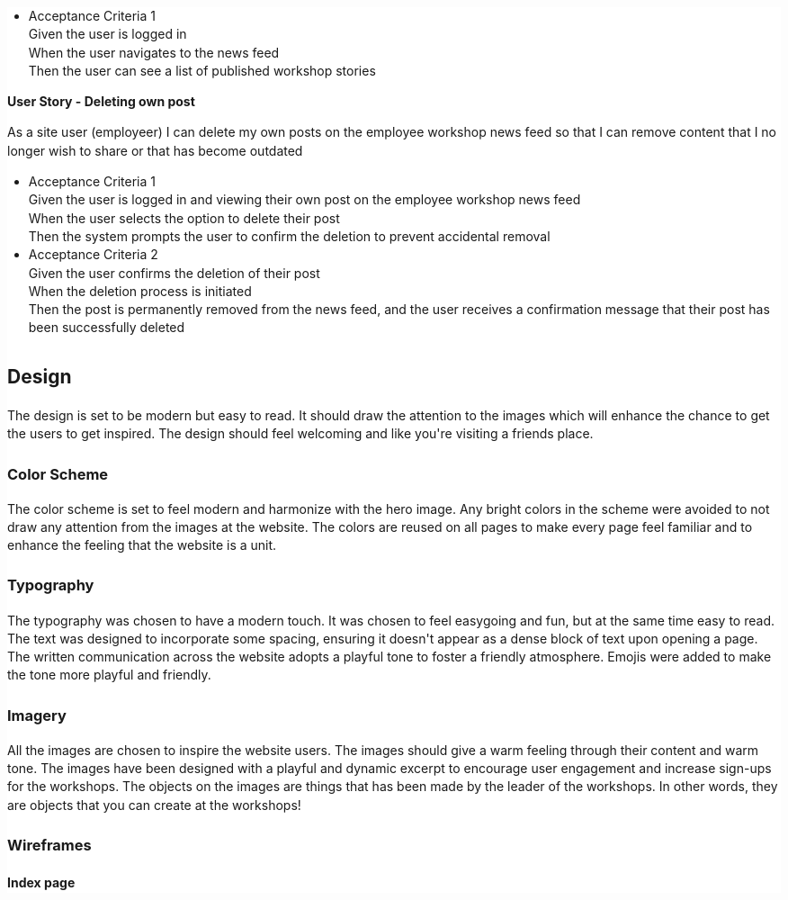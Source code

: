 - Acceptance Criteria 1  
Given the user is logged in  
When the user navigates to the news feed  
Then the user can see a list of published workshop stories  

**User Story - Deleting own post**

As a site user (employeer) I can delete my own posts on the employee workshop news feed so that I can remove content that I no longer wish to share or that has become outdated

- Acceptance Criteria 1  
Given the user is logged in and viewing their own post on the employee workshop news feed  
When the user selects the option to delete their post  
Then the system prompts the user to confirm the deletion to prevent accidental removal  
- Acceptance Criteria 2  
Given the user confirms the deletion of their post  
When the deletion process is initiated  
Then the post is permanently removed from the news feed, and the user receives a confirmation message that their post has been successfully deleted  

## Design

The design is set to be modern but easy to read. It should draw the attention to the images which will enhance the chance to get the users to get inspired. The design should feel welcoming and like you're visiting a friends place. 

### Color Scheme

The color scheme is set to feel modern and harmonize with the hero image. Any bright colors in the scheme were avoided to not draw any attention from the images at the website. The colors are reused on all pages to make every page feel familiar and to enhance the feeling that the website is a unit. 

### Typography

The typography was chosen to have a modern touch. It was chosen to feel easygoing and fun, but at the same time easy to read. The text was designed to incorporate some spacing, ensuring it doesn't appear as a dense block of text upon opening a page. The written communication across the website adopts a playful tone to foster a friendly atmosphere. Emojis were added to make the tone more playful and friendly.  

### Imagery

All the images are chosen to inspire the website users. The images should give a warm feeling through their content and warm tone. The images have been designed with a playful and dynamic excerpt to encourage user engagement and increase sign-ups for the workshops. The objects on the images are things that has been made by the leader of the workshops. In other words, they are objects that you can create at the workshops!

### Wireframes

#### Index page
